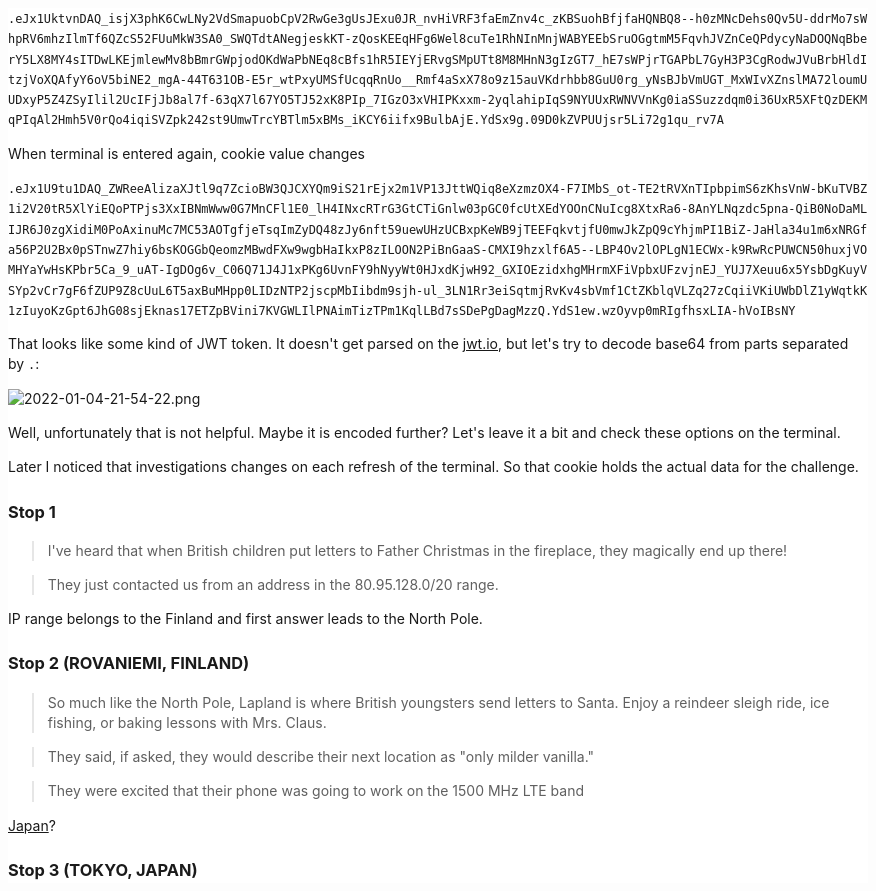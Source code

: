 ```
.eJx1UktvnDAQ_isjX3phK6CwLNy2VdSmapuobCpV2RwGe3gUsJExu0JR_nvHiVRF3faEmZnv4c_zKBSuohBfjfaHQNBQ8--h0zMNcDehs0Qv5U-ddrMo7sWhpRV6mhzIlmTf6QZcS52FUuMkW3SA0_SWQTdtANegjeskKT-zQosKEEqHFg6Wel8cuTe1RhNInMnjWABYEEbSruOGgtmM5FqvhJVZnCeQPdycyNaDOQNqBberY5LX8MY4sITDwLKEjmlewMv8bBmrGWpjodOKdWaPbNEq8cBfs1hR5IEYjERvgSMpUTt8M8MHnN3gIzGT7_hE7sWPjrTGAPbL7GyH3P3CgRodwJVuBrbHldItzjVoXQAfyY6oV5biNE2_mgA-44T631OB-E5r_wtPxyUMSfUcqqRnUo__Rmf4aSxX78o9z15auVKdrhbb8GuU0rg_yNsBJbVmUGT_MxWIvXZnslMA72loumUUDxyP5Z4ZSyIlil2UcIFjJb8al7f-63qX7l67YO5TJ52xK8PIp_7IGzO3xVHIPKxxm-2yqlahipIqS9NYUUxRWNVVnKg0iaSSuzzdqm0i36UxR5XFtQzDEKMqPIqAl2Hmh5V0rQo4iqiSVZpk242st9UmwTrcYBTlm5xBMs_iKCY6iifx9BulbAjE.YdSx9g.09D0kZVPUUjsr5Li72g1qu_rv7A
```

When terminal is entered again, cookie value changes

```
.eJx1U9tu1DAQ_ZWReeAlizaXJtl9q7ZcioBW3QJCXYQm9iS21rEjx2m1VP13JttWQiq8eXzmzOX4-F7IMbS_ot-TE2tRVXnTIpbpimS6zKhsVnW-bKuTVBZ1i2V20tR5XlYiEQoPTPjs3XxIBNmWww0G7MnCFl1E0_lH4INxcRTrG3GtCTiGnlw03pGC0fcUtXEdYOOnCNuIcg8XtxRa6-8AnYLNqzdc5pna-QiB0NoDaMLIJR6J0zgXidiM0PoAxinuMc7MC53AOTgfjeTsqImZyDQ48zJy6nft59uewUHzUCBxpKeWB9jTEEFqkvtjfU0mwJkZpQ9cYhjmPI1BiZ-JaHla34u1m6xNRGfa56P2U2Bx0pSTnwZ7hiy6bsKOGGbQeomzMBwdFXw9wgbHaIkxP8zILOON2PiBnGaaS-CMXI9hzxlf6A5--LBP4Ov2lOPLgN1ECWx-k9RwRcPUWCN50huxjVOMHYaYwHsKPbr5Ca_9_uAT-IgDOg6v_C06Q71J4J1xPKg6UvnFY9hNyyWt0HJxdKjwH92_GXIOEzidxhgMHrmXFiVpbxUFzvjnEJ_YUJ7Xeuu6x5YsbDgKuyVSYp2vCr7gF6fZUP9Z8cUuL6T5axBuMHpp0LIDzNTP2jscpMbIibdm9sjh-ul_3LN1Rr3eiSqtmjRvKv4sbVmf1CtZKblqVLZq27zCqiiVKiUWbDlZ1yWqtkK1zIuyoKzGpt6JhG08sjEknas17ETZpBVini7KVGWLIlPNAimTizTPm1KqlLBd7sSDePgDagMzzQ.YdS1ew.wzOyvp0mRIgfhsxLIA-hVoIBsNY
```

That looks like some kind of JWT token. It doesn't get parsed on the [jwt.io](https://jwt.io/), but let's try to decode base64 from parts separated by `.`:

![2022-01-04-21-54-22.png](https://cdn.hashnode.com/res/hashnode/image/upload/v1641505117229/zIHpjpyt6K.png)

Well, unfortunately that is not helpful. Maybe it is encoded further? Let's leave it a bit and check these options on the terminal.

Later I noticed that investigations changes on each refresh of the terminal. So that cookie holds the actual data for the challenge.

### Stop 1

> I've heard that when British children put letters to Father Christmas in the fireplace, they magically end up there!

> They just contacted us from an address in the 80.95.128.0/20 range.

IP range belongs to the Finland and first answer leads to the North Pole.

### Stop 2 (ROVANIEMI, FINLAND)

> So much like the North Pole, Lapland is where British youngsters send letters to Santa. Enjoy a reindeer sleigh ride, ice fishing, or baking lessons with Mrs. Claus.

> They said, if asked, they would describe their next location as "only milder vanilla."

> They were excited that their phone was going to work on the 1500 MHz LTE band

[Japan](https://www.4gltemall.com/blog/4g-lte-band-11-1500mhz-operators-and-ues)?

### Stop 3 (TOKYO, JAPAN)
